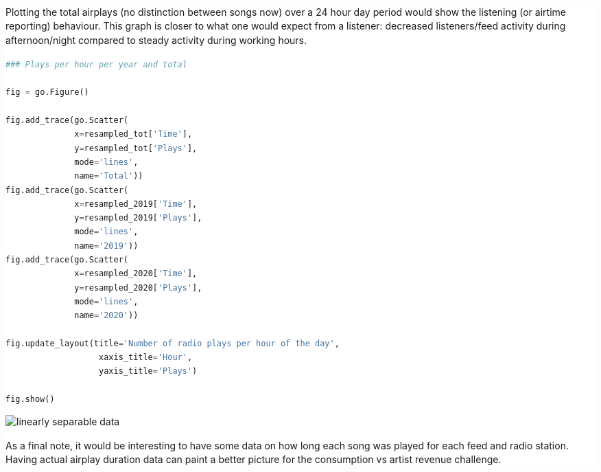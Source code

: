Plotting the total airplays (no distinction between songs now) over a 24 hour day period would show the listening (or airtime reporting) behaviour. This graph is closer to what one would expect from a listener: decreased listeners/feed activity during afternoon/night compared to steady activity during working hours. 


```python
### Plays per hour per year and total

fig = go.Figure()

fig.add_trace(go.Scatter( 
              x=resampled_tot['Time'],
              y=resampled_tot['Plays'],
              mode='lines',
              name='Total'))
fig.add_trace(go.Scatter( 
              x=resampled_2019['Time'],
              y=resampled_2019['Plays'],
              mode='lines',
              name='2019'))
fig.add_trace(go.Scatter( 
              x=resampled_2020['Time'],
              y=resampled_2020['Plays'],
              mode='lines',
              name='2020'))

fig.update_layout(title='Number of radio plays per hour of the day',
                   xaxis_title='Hour',
                   yaxis_title='Plays')

fig.show()
```
<img src="{{ site.url }}{{ site.baseurl }}/images/radiofeed/7.png" alt="linearly separable data">

As a final note, it would be interesting to have some data on how long each song was played for each feed and radio station. Having actual airplay duration data can paint a better picture for the consumption vs artist revenue challenge.
